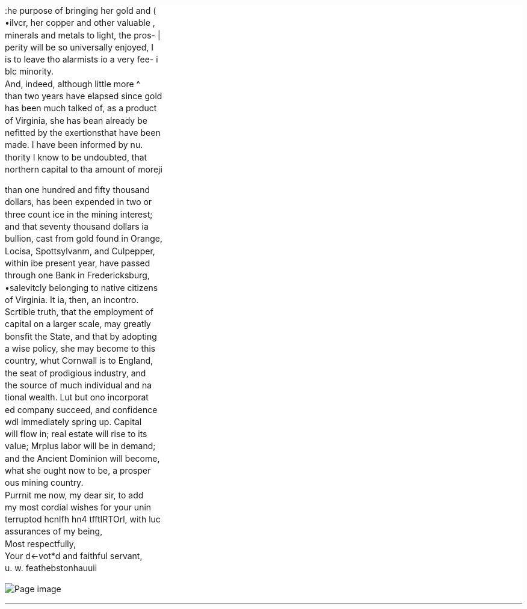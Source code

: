 :he purpose of bringing her gold and (  
•ilvcr, her copper and other valuable ,  
minerals and metals to light, the pros- |  
perity will be so universally enjoyed, I  
is to leave tho alarmists io a very fee- i  
blc minority.  
And, indeed, although little more ^  
than two years have elapsed since gold  
has been much talked of, as a product  
of Virginia, she has bean already be­  
nefitted by the exertionsthat have been  
made. I have been informed by nu.  
thority I know to be undoubted, that  
northern capital to tha amount of moreji  
  
than one hundred and fifty thousand  
dollars, has been expended in two or  
three count ice in the mining interest;  
and that seventy thousand dollars ia  
bullion, cast from gold found in Orange,  
Locisa, Spottsylvanm, and Culpepper,  
within ibe present year, have passed  
through one Bank in Fredericksburg,  
•salevitcly belonging to native citizens  
of Virginia. It ia, then, an incontro.  
Scrtible truth, that the employment of  
capital on a larger scale, may greatly  
bonsfit the State, and that by adopting  
a wise policy, she may become to this  
country, whut Cornwall is to England,  
the seat of prodigious industry, and  
the source of much individual and na­  
tional wealth. Lut but ono incorporat­  
ed company succeed, and confidence  
wdl immediately spring up. Capital  
will flow in; real estate will rise to its  
value; Mrplus labor will be in demand;  
and the Ancient Dominion will become,  
what she ought now to be, a prosper­  
ous mining country.  
Purrnit me now, my dear sir, to add  
my most cordial wishes for your unin­  
terruptod hcnlfh hn4 tfftIRTOrl, with luc  
assurances of my being,  
Most respectfully,  
Your d&lt;-vot*d and faithful servant,  
u. w. feathebstonhauuii
</td><td style="width: 50%; max-height: 75%; margin: auto; display: block;">
<img alt="Page image" src="https://tile.loc.gov/image-services/iiif/service:ndnp:wvu:batch_wvu_boros_ver02:data:sn84038468:0039334894A:1834010901:0435/pct:1.224239951030402,12.045616535994299,92.65456029381758,81.42551674982181/!600,600/0/default.jpg"/>
</td>
</tr></table>

---